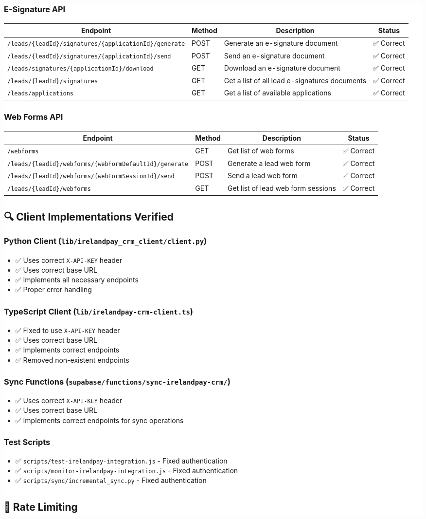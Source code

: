 ### E-Signature API
| Endpoint | Method | Description | Status |
|----------|--------|-------------|--------|
| `/leads/{leadId}/signatures/{applicationId}/generate` | POST | Generate an e-signature document | ✅ Correct |
| `/leads/{leadId}/signatures/{applicationId}/send` | POST | Send an e-signature document | ✅ Correct |
| `/leads/signatures/{applicationId}/download` | GET | Download an e-signature document | ✅ Correct |
| `/leads/{leadId}/signatures` | GET | Get a list of all lead e-signatures documents | ✅ Correct |
| `/leads/applications` | GET | Get a list of available applications | ✅ Correct |

### Web Forms API
| Endpoint | Method | Description | Status |
|----------|--------|-------------|--------|
| `/webforms` | GET | Get list of web forms | ✅ Correct |
| `/leads/{leadId}/webforms/{webFormDefaultId}/generate` | POST | Generate a lead web form | ✅ Correct |
| `/leads/{leadId}/webforms/{webFormSessionId}/send` | POST | Send a lead web form | ✅ Correct |
| `/leads/{leadId}/webforms` | GET | Get list of lead web form sessions | ✅ Correct |

## 🔍 **Client Implementations Verified**

### Python Client (`lib/irelandpay_crm_client/client.py`)
- ✅ Uses correct `X-API-KEY` header
- ✅ Uses correct base URL
- ✅ Implements all necessary endpoints
- ✅ Proper error handling

### TypeScript Client (`lib/irelandpay-crm-client.ts`)
- ✅ Fixed to use `X-API-KEY` header
- ✅ Uses correct base URL
- ✅ Implements correct endpoints
- ✅ Removed non-existent endpoints

### Sync Functions (`supabase/functions/sync-irelandpay-crm/`)
- ✅ Uses correct `X-API-KEY` header
- ✅ Uses correct base URL
- ✅ Implements correct endpoints for sync operations

### Test Scripts
- ✅ `scripts/test-irelandpay-integration.js` - Fixed authentication
- ✅ `scripts/monitor-irelandpay-integration.js` - Fixed authentication
- ✅ `scripts/sync/incremental_sync.py` - Fixed authentication

## 🚀 **Rate Limiting**
